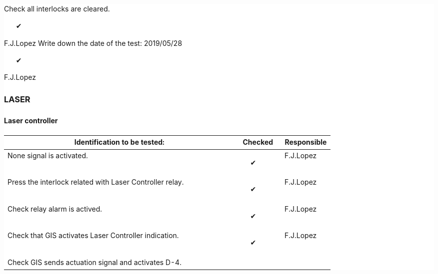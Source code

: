 <td>Check all interlocks are cleared.</td>
<td><ul>
✔
</ul></td>
<td>F.J.Lopez</td>
</tr>
<tr class="even">
<td>Write down the date of the test: 2019/05/28</td>
<td><ul>
✔
</ul></td>
<td>F.J.Lopez</td>
</tr>
</tbody>
</table>

### LASER

#### Laser controller

<table>
<colgroup>
<col style="width: 70%" />
<col style="width: 14%" />
<col style="width: 15%" />
</colgroup>
<thead>
<tr class="header">
<th><strong>Identification to be tested:</strong></th>
<th><strong>Checked</strong></th>
<th><strong>Responsible</strong></th>
</tr>
</thead>
<tbody>
<tr class="odd">
<td>None signal is activated.</td>
<td><ul>
✔
</ul></td>
<td>F.J.Lopez</td>
</tr>
<tr class="even">
<td>Press the interlock related with Laser Controller relay.</td>
<td><ul>
✔
</ul></td>
<td>F.J.Lopez</td>
</tr>
<tr class="odd">
<td>Check relay alarm is actived.</td>
<td><ul>
✔
</ul></td>
<td>F.J.Lopez</td>
</tr>
<tr class="even">
<td>Check that GIS activates Laser Controller indication.</td>
<td><ul>
✔
</ul></td>
<td>F.J.Lopez</td>
</tr>
<tr class="odd">
<td>Check GIS sends actuation signal and activates D-4.</td>